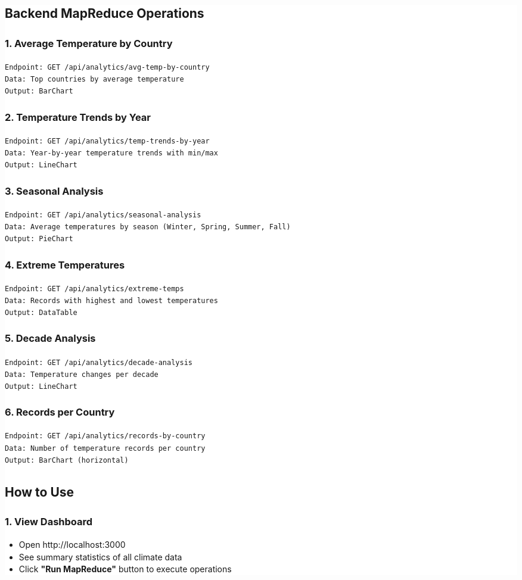 ## Backend MapReduce Operations

### 1. Average Temperature by Country
```
Endpoint: GET /api/analytics/avg-temp-by-country
Data: Top countries by average temperature
Output: BarChart
```

### 2. Temperature Trends by Year
```
Endpoint: GET /api/analytics/temp-trends-by-year
Data: Year-by-year temperature trends with min/max
Output: LineChart
```

### 3. Seasonal Analysis
```
Endpoint: GET /api/analytics/seasonal-analysis
Data: Average temperatures by season (Winter, Spring, Summer, Fall)
Output: PieChart
```

### 4. Extreme Temperatures
```
Endpoint: GET /api/analytics/extreme-temps
Data: Records with highest and lowest temperatures
Output: DataTable
```

### 5. Decade Analysis
```
Endpoint: GET /api/analytics/decade-analysis
Data: Temperature changes per decade
Output: LineChart
```

### 6. Records per Country
```
Endpoint: GET /api/analytics/records-by-country
Data: Number of temperature records per country
Output: BarChart (horizontal)
```

## How to Use

### 1. View Dashboard
- Open http://localhost:3000
- See summary statistics of all climate data
- Click **"Run MapReduce"** button to execute operations
